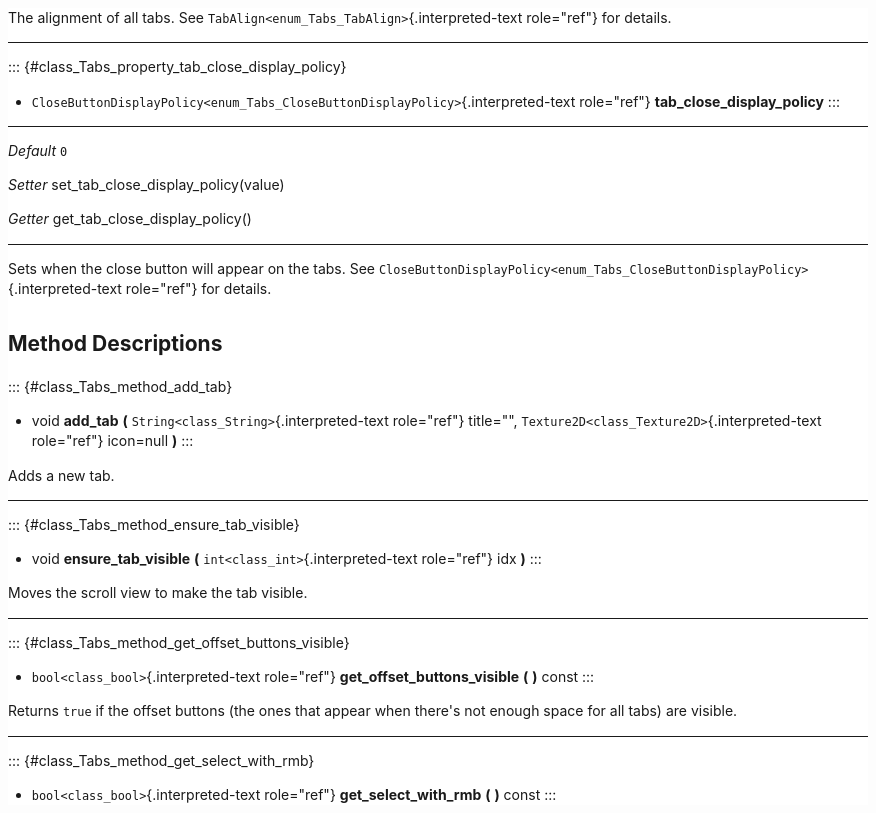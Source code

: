 The alignment of all tabs. See
`TabAlign<enum_Tabs_TabAlign>`{.interpreted-text role="ref"} for
details.

------------------------------------------------------------------------

::: {#class_Tabs_property_tab_close_display_policy}
-   `CloseButtonDisplayPolicy<enum_Tabs_CloseButtonDisplayPolicy>`{.interpreted-text
    role="ref"} **tab\_close\_display\_policy**
:::

  ----------- -----------------------------------------
  *Default*   `0`

  *Setter*    set\_tab\_close\_display\_policy(value)

  *Getter*    get\_tab\_close\_display\_policy()
  ----------- -----------------------------------------

Sets when the close button will appear on the tabs. See
`CloseButtonDisplayPolicy<enum_Tabs_CloseButtonDisplayPolicy>`{.interpreted-text
role="ref"} for details.

Method Descriptions
-------------------

::: {#class_Tabs_method_add_tab}
-   void **add\_tab** **(** `String<class_String>`{.interpreted-text
    role="ref"} title=\"\",
    `Texture2D<class_Texture2D>`{.interpreted-text role="ref"} icon=null
    **)**
:::

Adds a new tab.

------------------------------------------------------------------------

::: {#class_Tabs_method_ensure_tab_visible}
-   void **ensure\_tab\_visible** **(**
    `int<class_int>`{.interpreted-text role="ref"} idx **)**
:::

Moves the scroll view to make the tab visible.

------------------------------------------------------------------------

::: {#class_Tabs_method_get_offset_buttons_visible}
-   `bool<class_bool>`{.interpreted-text role="ref"}
    **get\_offset\_buttons\_visible** **(** **)** const
:::

Returns `true` if the offset buttons (the ones that appear when there\'s
not enough space for all tabs) are visible.

------------------------------------------------------------------------

::: {#class_Tabs_method_get_select_with_rmb}
-   `bool<class_bool>`{.interpreted-text role="ref"}
    **get\_select\_with\_rmb** **(** **)** const
:::
